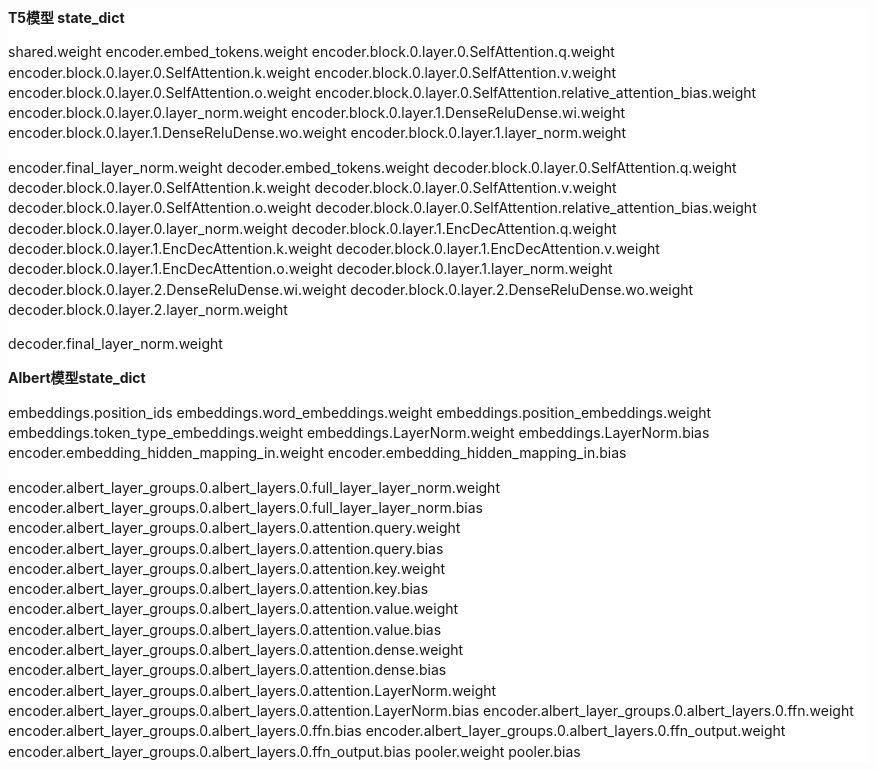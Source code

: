 

**T5模型 state_dict**

shared.weight
encoder.embed_tokens.weight
encoder.block.0.layer.0.SelfAttention.q.weight
encoder.block.0.layer.0.SelfAttention.k.weight
encoder.block.0.layer.0.SelfAttention.v.weight
encoder.block.0.layer.0.SelfAttention.o.weight
encoder.block.0.layer.0.SelfAttention.relative_attention_bias.weight
encoder.block.0.layer.0.layer_norm.weight
encoder.block.0.layer.1.DenseReluDense.wi.weight
encoder.block.0.layer.1.DenseReluDense.wo.weight
encoder.block.0.layer.1.layer_norm.weight

encoder.final_layer_norm.weight
decoder.embed_tokens.weight
decoder.block.0.layer.0.SelfAttention.q.weight
decoder.block.0.layer.0.SelfAttention.k.weight
decoder.block.0.layer.0.SelfAttention.v.weight
decoder.block.0.layer.0.SelfAttention.o.weight
decoder.block.0.layer.0.SelfAttention.relative_attention_bias.weight
decoder.block.0.layer.0.layer_norm.weight
decoder.block.0.layer.1.EncDecAttention.q.weight
decoder.block.0.layer.1.EncDecAttention.k.weight
decoder.block.0.layer.1.EncDecAttention.v.weight
decoder.block.0.layer.1.EncDecAttention.o.weight
decoder.block.0.layer.1.layer_norm.weight
decoder.block.0.layer.2.DenseReluDense.wi.weight
decoder.block.0.layer.2.DenseReluDense.wo.weight
decoder.block.0.layer.2.layer_norm.weight

decoder.final_layer_norm.weight



**Albert模型state_dict**

embeddings.position_ids
embeddings.word_embeddings.weight
embeddings.position_embeddings.weight
embeddings.token_type_embeddings.weight
embeddings.LayerNorm.weight
embeddings.LayerNorm.bias
encoder.embedding_hidden_mapping_in.weight
encoder.embedding_hidden_mapping_in.bias

encoder.albert_layer_groups.0.albert_layers.0.full_layer_layer_norm.weight
encoder.albert_layer_groups.0.albert_layers.0.full_layer_layer_norm.bias
encoder.albert_layer_groups.0.albert_layers.0.attention.query.weight
encoder.albert_layer_groups.0.albert_layers.0.attention.query.bias
encoder.albert_layer_groups.0.albert_layers.0.attention.key.weight
encoder.albert_layer_groups.0.albert_layers.0.attention.key.bias
encoder.albert_layer_groups.0.albert_layers.0.attention.value.weight
encoder.albert_layer_groups.0.albert_layers.0.attention.value.bias
encoder.albert_layer_groups.0.albert_layers.0.attention.dense.weight
encoder.albert_layer_groups.0.albert_layers.0.attention.dense.bias
encoder.albert_layer_groups.0.albert_layers.0.attention.LayerNorm.weight
encoder.albert_layer_groups.0.albert_layers.0.attention.LayerNorm.bias
encoder.albert_layer_groups.0.albert_layers.0.ffn.weight
encoder.albert_layer_groups.0.albert_layers.0.ffn.bias
encoder.albert_layer_groups.0.albert_layers.0.ffn_output.weight
encoder.albert_layer_groups.0.albert_layers.0.ffn_output.bias
pooler.weight
pooler.bias
